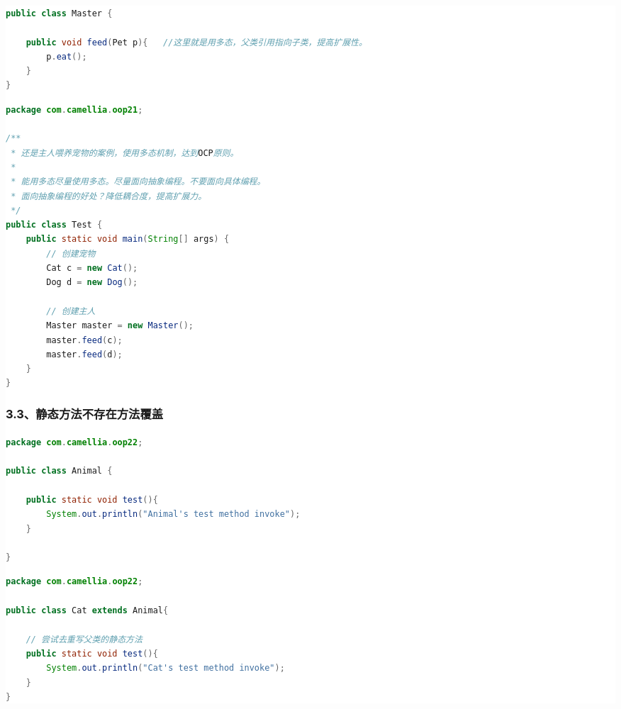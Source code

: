 ```java
public class Master {

    public void feed(Pet p){   //这里就是用多态，父类引用指向子类，提高扩展性。
        p.eat();
    }
}
```
```java
package com.camellia.oop21;

/**
 * 还是主人喂养宠物的案例，使用多态机制，达到OCP原则。
 *
 * 能用多态尽量使用多态。尽量面向抽象编程。不要面向具体编程。
 * 面向抽象编程的好处？降低耦合度，提高扩展力。
 */
public class Test {
    public static void main(String[] args) {
        // 创建宠物
        Cat c = new Cat();
        Dog d = new Dog();

        // 创建主人
        Master master = new Master();
        master.feed(c);
        master.feed(d);
    }
}
```

### 3.3、静态方法不存在方法覆盖

```java
package com.camellia.oop22;

public class Animal {

    public static void test(){
        System.out.println("Animal's test method invoke");
    }

}
```

```java
package com.camellia.oop22;

public class Cat extends Animal{

    // 尝试去重写父类的静态方法
    public static void test(){
        System.out.println("Cat's test method invoke");
    }
}
```
